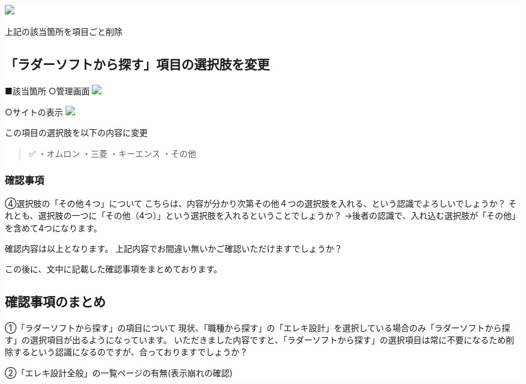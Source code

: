  ![](https://prod-files-secure.s3.us-west-2.amazonaws.com/736adce6-a3a4-4a64-9f74-d9aa055c96d2/bf15562f-e109-44b6-ad9f-45dacf91d84e/%E3%82%B9%E3%82%AF%E3%83%AA%E3%83%BC%E3%83%B3%E3%82%B7%E3%83%A7%E3%83%83%E3%83%88_2022-05-30_17.59.41.png?X-Amz-Algorithm=AWS4-HMAC-SHA256&X-Amz-Content-Sha256=UNSIGNED-PAYLOAD&X-Amz-Credential=ASIAZI2LB466QJFNLTHE%2F20250719%2Fus-west-2%2Fs3%2Faws4_request&X-Amz-Date=20250719T042136Z&X-Amz-Expires=3600&X-Amz-Security-Token=IQoJb3JpZ2luX2VjEIT%2F%2F%2F%2F%2F%2F%2F%2F%2F%2FwEaCXVzLXdlc3QtMiJHMEUCIBBQVhZfCc62a4QOK%2FNdyosfBUxkkN96ahDSoCfmGI3uAiEA%2BEWN40IRioftYfFLg2uCUDatBCxj%2BDgVf6VGN5p0aRgqiAQInf%2F%2F%2F%2F%2F%2F%2F%2F%2F%2FARAAGgw2Mzc0MjMxODM4MDUiDNTndhBD4AN3hJwjKyrcAywxJecup2Cc%2FCmIUYxboK5rPvHLU90b5t73b7Nt0wDiWDt%2BdP8VSKgWdIjPlJCXpleDwk6rTbNxGN3tiPMScW7Xk2q%2FhF%2Fx%2FIgM0Vd8A%2FSEXu3qRRaxTYJdXZ2zpY6rkSZsZpoLKUXLmg38%2BGVWhd5eZolSyoywRWQNpmwyWsPpKanyl0aEcX0fY%2FpauPhjWcjxt8DBwa%2FdOVwaoHWB1IzbCJqJQMBAluFmuZkARTQgSagxiB0qr8zIWPqYvFFguDkR0%2FvRBGqkP8MA74uw4gA0rPl0cZfM3bF%2FtlAsWvovWM09AARIrX72Gcp26ebJf3kAbJ5xAfVW3q3NlcCsoz3CQIhU3URZk7DIfRZLxZZwP4chldZulvSPgxU7%2BrX6Q%2FS7Pz8N4svCnyifCraI9sxdRBl9ee5R8PQZ%2Bqd98mYWjv3%2FZQgHw%2FApwSSi%2BsZJu8heswI7QZdVAnq8AH25yBjVriQLT6wXEV8mVu6JAMbTBtCzJKlTi1%2B7rUxeheDa6C0QNL%2BY6rl1rdZPErns%2Bn76a4WcUnxivjvmzYEWCm%2FxgwsJ0AI2hYOsVYLGGg1jG688hB1EABi2k1CISysyHewIvP%2B04N8XBOShxMHKHnvsbbyK5aL03P%2FuES7aMKyr7MMGOqUBTWL6i0uOI2d5EgxnhcamoXREkPUhBIwFKMcLkG5O7S5Fm5dyMojmttxymr%2Brln3VBIg%2FE8cVA2VGxZYqv%2BH1h6iI35vDAqMunfD4S%2FeK49GeYsTgMdYbTi2hQ04cCcBiyMU%2FoNh84tYfSU75DdxGvDV4mJcR2z9fwqjlkEZ4ef30RGg2F1hW13iQjL4kzg4rP2dwbTLIgxMTEzL6twGKu26kLwh%2B&X-Amz-Signature=1ae2088005e631538ac696b03110176b740f2b5a07644f9f97da103dbd2df3de&X-Amz-SignedHeaders=host&x-amz-checksum-mode=ENABLED&x-id=GetObject)
  
  上記の該当箇所を項目ごと削除
  
  
  
  ## 「ラダーソフトから探す」項目の選択肢を変更
  ■該当箇所
  ○管理画面
  ![](https://prod-files-secure.s3.us-west-2.amazonaws.com/736adce6-a3a4-4a64-9f74-d9aa055c96d2/9b421651-d15f-4a62-815f-2e8a82a0020d/%E3%82%B9%E3%82%AF%E3%83%AA%E3%83%BC%E3%83%B3%E3%82%B7%E3%83%A7%E3%83%83%E3%83%88_2022-05-30_18.05.45.png?X-Amz-Algorithm=AWS4-HMAC-SHA256&X-Amz-Content-Sha256=UNSIGNED-PAYLOAD&X-Amz-Credential=ASIAZI2LB466QJFNLTHE%2F20250719%2Fus-west-2%2Fs3%2Faws4_request&X-Amz-Date=20250719T042136Z&X-Amz-Expires=3600&X-Amz-Security-Token=IQoJb3JpZ2luX2VjEIT%2F%2F%2F%2F%2F%2F%2F%2F%2F%2FwEaCXVzLXdlc3QtMiJHMEUCIBBQVhZfCc62a4QOK%2FNdyosfBUxkkN96ahDSoCfmGI3uAiEA%2BEWN40IRioftYfFLg2uCUDatBCxj%2BDgVf6VGN5p0aRgqiAQInf%2F%2F%2F%2F%2F%2F%2F%2F%2F%2FARAAGgw2Mzc0MjMxODM4MDUiDNTndhBD4AN3hJwjKyrcAywxJecup2Cc%2FCmIUYxboK5rPvHLU90b5t73b7Nt0wDiWDt%2BdP8VSKgWdIjPlJCXpleDwk6rTbNxGN3tiPMScW7Xk2q%2FhF%2Fx%2FIgM0Vd8A%2FSEXu3qRRaxTYJdXZ2zpY6rkSZsZpoLKUXLmg38%2BGVWhd5eZolSyoywRWQNpmwyWsPpKanyl0aEcX0fY%2FpauPhjWcjxt8DBwa%2FdOVwaoHWB1IzbCJqJQMBAluFmuZkARTQgSagxiB0qr8zIWPqYvFFguDkR0%2FvRBGqkP8MA74uw4gA0rPl0cZfM3bF%2FtlAsWvovWM09AARIrX72Gcp26ebJf3kAbJ5xAfVW3q3NlcCsoz3CQIhU3URZk7DIfRZLxZZwP4chldZulvSPgxU7%2BrX6Q%2FS7Pz8N4svCnyifCraI9sxdRBl9ee5R8PQZ%2Bqd98mYWjv3%2FZQgHw%2FApwSSi%2BsZJu8heswI7QZdVAnq8AH25yBjVriQLT6wXEV8mVu6JAMbTBtCzJKlTi1%2B7rUxeheDa6C0QNL%2BY6rl1rdZPErns%2Bn76a4WcUnxivjvmzYEWCm%2FxgwsJ0AI2hYOsVYLGGg1jG688hB1EABi2k1CISysyHewIvP%2B04N8XBOShxMHKHnvsbbyK5aL03P%2FuES7aMKyr7MMGOqUBTWL6i0uOI2d5EgxnhcamoXREkPUhBIwFKMcLkG5O7S5Fm5dyMojmttxymr%2Brln3VBIg%2FE8cVA2VGxZYqv%2BH1h6iI35vDAqMunfD4S%2FeK49GeYsTgMdYbTi2hQ04cCcBiyMU%2FoNh84tYfSU75DdxGvDV4mJcR2z9fwqjlkEZ4ef30RGg2F1hW13iQjL4kzg4rP2dwbTLIgxMTEzL6twGKu26kLwh%2B&X-Amz-Signature=be43b20e187320f7996744d72498916c6e9b67f30c33ca9192e4d546a5b9983b&X-Amz-SignedHeaders=host&x-amz-checksum-mode=ENABLED&x-id=GetObject)
  
  ○サイトの表示
  ![](https://prod-files-secure.s3.us-west-2.amazonaws.com/736adce6-a3a4-4a64-9f74-d9aa055c96d2/875c6192-b36d-4bd2-b5e9-5e1f3ab71a57/%E3%82%B9%E3%82%AF%E3%83%AA%E3%83%BC%E3%83%B3%E3%82%B7%E3%83%A7%E3%83%83%E3%83%88_2022-05-30_18.07.05.png?X-Amz-Algorithm=AWS4-HMAC-SHA256&X-Amz-Content-Sha256=UNSIGNED-PAYLOAD&X-Amz-Credential=ASIAZI2LB466QJFNLTHE%2F20250719%2Fus-west-2%2Fs3%2Faws4_request&X-Amz-Date=20250719T042136Z&X-Amz-Expires=3600&X-Amz-Security-Token=IQoJb3JpZ2luX2VjEIT%2F%2F%2F%2F%2F%2F%2F%2F%2F%2FwEaCXVzLXdlc3QtMiJHMEUCIBBQVhZfCc62a4QOK%2FNdyosfBUxkkN96ahDSoCfmGI3uAiEA%2BEWN40IRioftYfFLg2uCUDatBCxj%2BDgVf6VGN5p0aRgqiAQInf%2F%2F%2F%2F%2F%2F%2F%2F%2F%2FARAAGgw2Mzc0MjMxODM4MDUiDNTndhBD4AN3hJwjKyrcAywxJecup2Cc%2FCmIUYxboK5rPvHLU90b5t73b7Nt0wDiWDt%2BdP8VSKgWdIjPlJCXpleDwk6rTbNxGN3tiPMScW7Xk2q%2FhF%2Fx%2FIgM0Vd8A%2FSEXu3qRRaxTYJdXZ2zpY6rkSZsZpoLKUXLmg38%2BGVWhd5eZolSyoywRWQNpmwyWsPpKanyl0aEcX0fY%2FpauPhjWcjxt8DBwa%2FdOVwaoHWB1IzbCJqJQMBAluFmuZkARTQgSagxiB0qr8zIWPqYvFFguDkR0%2FvRBGqkP8MA74uw4gA0rPl0cZfM3bF%2FtlAsWvovWM09AARIrX72Gcp26ebJf3kAbJ5xAfVW3q3NlcCsoz3CQIhU3URZk7DIfRZLxZZwP4chldZulvSPgxU7%2BrX6Q%2FS7Pz8N4svCnyifCraI9sxdRBl9ee5R8PQZ%2Bqd98mYWjv3%2FZQgHw%2FApwSSi%2BsZJu8heswI7QZdVAnq8AH25yBjVriQLT6wXEV8mVu6JAMbTBtCzJKlTi1%2B7rUxeheDa6C0QNL%2BY6rl1rdZPErns%2Bn76a4WcUnxivjvmzYEWCm%2FxgwsJ0AI2hYOsVYLGGg1jG688hB1EABi2k1CISysyHewIvP%2B04N8XBOShxMHKHnvsbbyK5aL03P%2FuES7aMKyr7MMGOqUBTWL6i0uOI2d5EgxnhcamoXREkPUhBIwFKMcLkG5O7S5Fm5dyMojmttxymr%2Brln3VBIg%2FE8cVA2VGxZYqv%2BH1h6iI35vDAqMunfD4S%2FeK49GeYsTgMdYbTi2hQ04cCcBiyMU%2FoNh84tYfSU75DdxGvDV4mJcR2z9fwqjlkEZ4ef30RGg2F1hW13iQjL4kzg4rP2dwbTLIgxMTEzL6twGKu26kLwh%2B&X-Amz-Signature=8d393221c542474c2e3d20df8dd683881e813a7fe6ddbf46ffaeb863e411e35b&X-Amz-SignedHeaders=host&x-amz-checksum-mode=ENABLED&x-id=GetObject)
  
  
  この項目の選択肢を以下の内容に変更
  > ✅ ・オムロン
・三菱
・キーエンス
・その他
  
  ### 確認事項
  ④選択肢の「その他４つ」について
  こちらは、内容が分かり次第その他４つの選択肢を入れる、という認識でよろしいでしょうか？
  それとも、選択肢の一つに「その他（4つ）」という選択肢を入れるということでしょうか？
  →後者の認識で、入れ込む選択肢が「その他」を含めて4つになります。
  
  
  
  確認内容は以上となります。
  上記内容でお間違い無いかご確認いただけますでしょうか？
  
  この後に、文中に記載した確認事項をまとめております。
  
  
  ## 確認事項のまとめ
  ①「ラダーソフトから探す」の項目について
  現状、「職種から探す」の「エレキ設計」を選択している場合のみ「ラダーソフトから探す」の選択項目が出るようになっています。
いただきました内容ですと、「ラダーソフトから探す」の選択項目は常に不要になるため削除するという認識になるのですが、合っておりますでしょうか？
  
  
  ②「エレキ設計全般」の一覧ページの有無(表示崩れの確認)